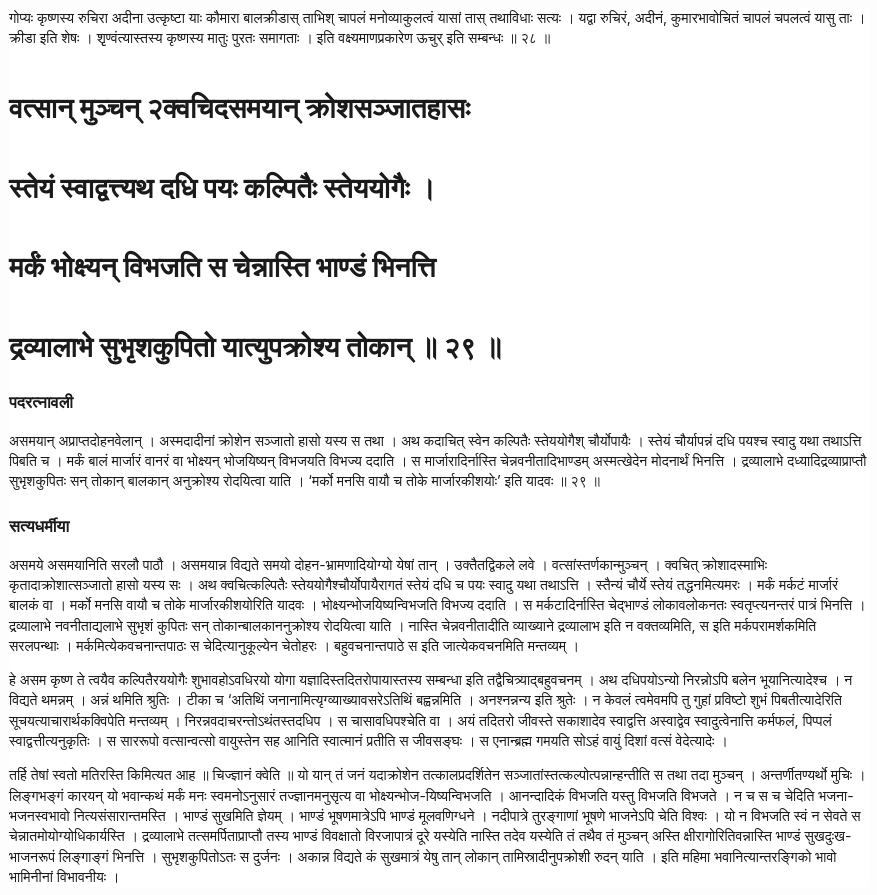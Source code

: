 गोप्यः कृष्णस्य रुचिरा अदीना उत्कृष्टा याः कौमारा बालक्रीडास् ताभिश् चापलं मनोव्याकुलत्वं यासां तास् तथाविधाः सत्यः । यद्वा रुचिरं, अदीनं, कुमारभावोचितं चापलं चपलत्वं यासु ताः । क्रीडा इति शेषः । शृृण्वंत्यास्तस्य कृष्णस्य मातुः पुरतः समागताः । इति वक्ष्यमाणप्रकारेण ऊचुर् इति सम्बन्धः ॥ २८ ॥

# **वत्सान् मुञ्चन् २क्वचिदसमयान् क्रोशसञ्जातहासः**

# **स्तेयं स्वाद्वत्त्यथ दधि पयः कल्पितैः स्तेययोगैः ।**

# **मर्कं भोक्ष्यन् विभजति स चेन्नास्ति भाण्डं भिनत्ति**

# **द्रव्यालाभे सुभृशकुपितो यात्युपक्रोश्य तोकान् ॥ २९ ॥**

### **पदरत्नावली**

असमयान् अप्राप्तदोहनवेलान् । अस्मदादीनां क्रोशेन सञ्जातो हासो यस्य स तथा । अथ कदाचित् स्वेन कल्पितैः स्तेययोगैश् चौर्योपायैः । स्तेयं चौर्यापन्नं दधि पयश्च स्वादु यथा तथाऽत्ति पिबति च । मर्कं बालं मार्जारं वानरं वा भोक्ष्यन् भोजयिष्यन् विभजयति विभज्य ददाति । स मार्जारादिर्नास्ति चेन्नवनीतादिभाण्डम् अस्मत्खेदेन मोदनार्थं भिनत्ति । द्रव्यालाभे दध्यादिद्रव्याप्राप्तौ सुभृशकुपितः सन् तोकान् बालकान् अनुक्रोश्य रोदयित्वा याति । ‘मर्को मनसि वायौ च तोके मार्जारकीशयोः’ इति यादवः ॥ २९ ॥

### **सत्यधर्मीया**

असमये असमयानिति सरलौ पाठौ । असमयान्न विद्यते समयो दोहन-भ्रामणादियोग्यो येषां तान् । उक्तैतद्विकले लवे । वत्सांस्तर्णकान्मुञ्चन् । क्वचित् क्रोशादस्माभिः कृतादाक्रोशात्सञ्जातो हासो यस्य सः । अथ क्वचित्कल्पितैः स्तेययोगैश्चौर्योपायैरागतं स्तेयं दधि च पयः स्वादु यथा तथाऽत्ति । स्तैन्यं चौर्ये स्तेयं तद्धनमित्यमरः । मर्कं मर्कटं मार्जारं बालकं वा । मर्को मनसि वायौ च तोके मार्जारकीशयोरिति यादवः । भोक्ष्यन्भोजयिष्यन्विभजति विभज्य ददाति । स मर्कटादिर्नास्ति चेद्भाण्डं लोकावलोकनतः स्वतृप्त्यनन्तरं पात्रं भिनत्ति । द्रव्यालाभे नवनीताद्यलाभे सुभृशं कुपितः सन् तोकान्बालकाननुक्रोश्य रोदयित्वा याति । नास्ति चेन्नवनीतादीति व्याख्याने द्रव्यालाभ इति न वक्तव्यमिति, स इति मर्कपरामर्शकमिति सरलपन्थाः । मर्कमित्येकवचनान्तपाठः स चेदित्यानुकूल्येन चेतोहरः । बहुवचनान्तपाठे स इति जात्येकवचनमिति मन्तव्यम् ।

हे असम कृष्ण ते त्वयैव कल्पितैरययोगैः शुभावहोऽवधिरयो योगा यज्ञादिस्तदितरोपायास्तस्य सम्बन्धा इति तद्वैचित्र्याद्बहुवचनम् । अथ दधिपयोऽन्यो निरन्नोऽपि बलेन भूयानित्यादेश्च । न विद्यते थमन्नम् । अन्नं थमिति श्रुतिः । टीका च ‘अतिथिं जनानामित्यृग्व्याख्यावसरेऽतिथिं बह्वन्नमिति । अनश्नन्नन्य इति श्रुतेः । न केवलं त्वमेवमपि तु गुहां प्रविष्टो शुभं पिबतीत्यादेरिति सूचयत्याचारार्थकक्विपेति मन्तव्यम् । निरन्नवदाचरन्तोऽथंतस्तदधिप । स चासावधिपश्चेति वा । अयं तदितरो जीवस्ते सकाशादेव स्वाद्वत्ति अस्वाद्वेव स्वादुत्वेनात्ति कर्मफलं, पिप्पलं स्वाद्वत्तीत्यनुकृतिः । स साररूपो वत्सान्वत्सो वायुस्तेन सह आनिति स्वात्मानं प्रतीति स जीवसङ्घः । स एनान्ब्रह्म गमयति सोऽहं वायुं दिशां वत्सं वेदेत्यादेः ।

तर्हि तेषां स्वतो मतिरस्ति किमित्यत आह ॥ चिज्ज्ञानं क्वेति ॥ यो यान् तं जनं यदाक्रोशेन तत्कालप्रदर्शितेन सञ्जातांस्तत्कल्पोत्पन्नान्हन्तीति स तथा तदा मुञ्चन् । अन्तर्णीतण्यर्थो मुचिः । लिङ्गभङ्गं कारयन् यो भवान्कथं मर्कं मनः स्वमनोऽनुसारं तज्ज्ञानमनुसृत्य वा भोक्ष्यन्भोज-यिष्यन्विभजति । आनन्दादिकं विभजति यस्तु विभजति विभजते । न च स च चेदिति भजना-भजनस्वभावो नित्यसंसारान्तमस्ति । भाण्डं सुखमिति ज्ञेयम् । भाण्डं भूषणमात्रेऽपि भाण्डं मूलवणिग्धने । नदीपात्रे तुरङ्गाणां भूषणे भाजनेऽपि चेति विश्वः । यो न विभजति स्वं न सेवते स चेन्नातमोयोग्योधिकार्यस्ति । द्रव्यालाभे तत्समर्पिताप्राप्तौ तस्य भाण्डं विवक्षातो विरजापात्रं दूरे यस्येति नास्ति तदेव यस्येति तं तथैव तं मुञ्चन् अस्ति क्षीरागोरितिवन्नास्ति भाण्डं सुखदुःख-भाजनरूपं लिङ्गाङ्गं भिनत्ति । सुभृशकुपितोऽतः स दुर्जनः । अकान्न विद्यते कं सुखमात्रं येषु तान् लोकान् तामिस्रादीनुपक्रोशी रुदन् याति । इति महिमा भवानित्यान्तरङ्गिको भावो भामिनीनां विभावनीयः ।
